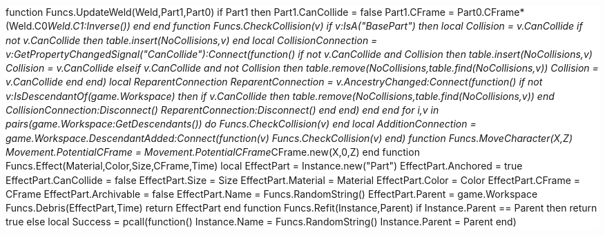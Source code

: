 function Funcs.UpdateWeld(Weld,Part1,Part0)
	if Part1 then
		Part1.CanCollide = false
		Part1.CFrame = Part0.CFrame*(Weld.C0*Weld.C1:Inverse())
	end
end
function Funcs.CheckCollision(v)
	if v:IsA("BasePart") then
		local Collision = v.CanCollide
		if not v.CanCollide then
			table.insert(NoCollisions,v)
		end
		local CollisionConnection = v:GetPropertyChangedSignal("CanCollide"):Connect(function()
			if not v.CanCollide and Collision then
				table.insert(NoCollisions,v)
				Collision = v.CanCollide
			elseif v.CanCollide and not Collision then
				table.remove(NoCollisions,table.find(NoCollisions,v))
				Collision = v.CanCollide
			end
		end)
		local ReparentConnection
		ReparentConnection = v.AncestryChanged:Connect(function()
			if not v:IsDescendantOf(game.Workspace) then
				if v.CanCollide then
					table.remove(NoCollisions,table.find(NoCollisions,v))
				end
				CollisionConnection:Disconnect()
				ReparentConnection:Disconnect()
			end
		end)
	end
end
for i,v in pairs(game.Workspace:GetDescendants()) do
	Funcs.CheckCollision(v)
end
local AdditionConnection = game.Workspace.DescendantAdded:Connect(function(v)
	Funcs.CheckCollision(v)
end)
function Funcs.MoveCharacter(X,Z)
	Movement.PotentialCFrame = Movement.PotentialCFrame*CFrame.new(X,0,Z)
end
function Funcs.Effect(Material,Color,Size,CFrame,Time)
	local EffectPart = Instance.new("Part")
	EffectPart.Anchored = true
	EffectPart.CanCollide = false
	EffectPart.Size = Size
	EffectPart.Material = Material
	EffectPart.Color = Color
	EffectPart.CFrame = CFrame
	EffectPart.Archivable = false
	EffectPart.Name = Funcs.RandomString()
	EffectPart.Parent = game.Workspace
	Funcs.Debris(EffectPart,Time)
	return EffectPart
end
function Funcs.Refit(Instance,Parent)
	if Instance.Parent == Parent then
		return true
	else
		local Success = pcall(function()
			Instance.Name = Funcs.RandomString()
			Instance.Parent = Parent
		end)